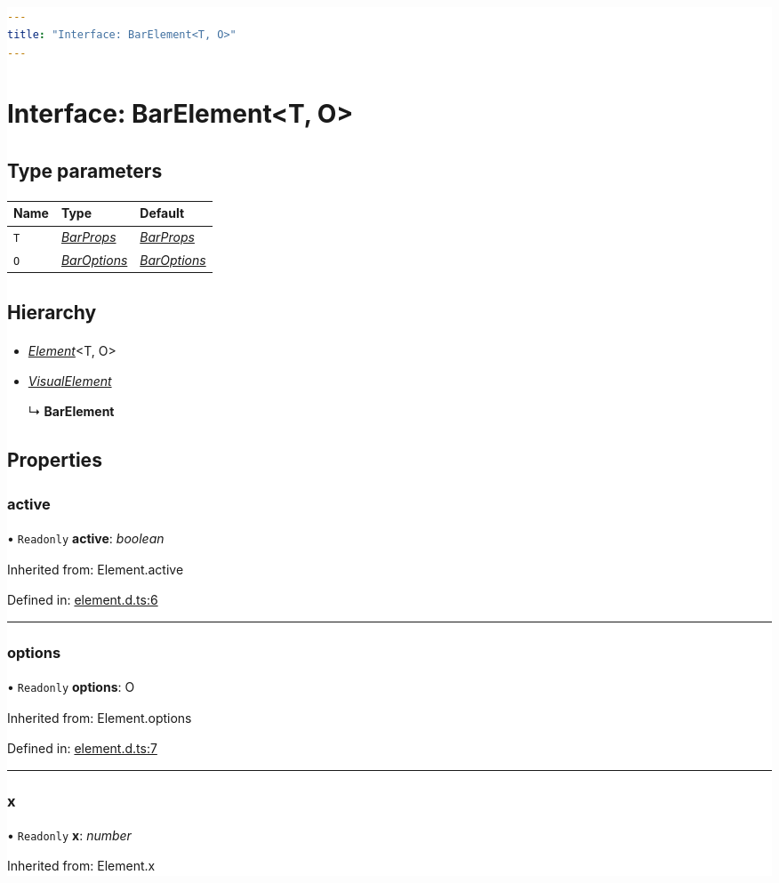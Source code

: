 ```yaml
---
title: "Interface: BarElement<T, O>"
---
```


# Interface: BarElement<T, O\>

## Type parameters

Name | Type | Default |
:------ | :------ | :------ |
`T` | [*BarProps*](barprops.md) | [*BarProps*](barprops.md) |
`O` | [*BarOptions*](baroptions.md) | [*BarOptions*](baroptions.md) |

## Hierarchy

* [*Element*](../README.md#element)<T, O\>

* [*VisualElement*](visualelement.md)

  ↳ **BarElement**

## Properties

### active

• `Readonly` **active**: *boolean*

Inherited from: Element.active

Defined in: [element.d.ts:6](https://github.com/chartjs/Chart.js/blob/b319f2cf/types/element.d.ts#L6)

___

### options

• `Readonly` **options**: O

Inherited from: Element.options

Defined in: [element.d.ts:7](https://github.com/chartjs/Chart.js/blob/b319f2cf/types/element.d.ts#L7)

___

### x

• `Readonly` **x**: *number*

Inherited from: Element.x
